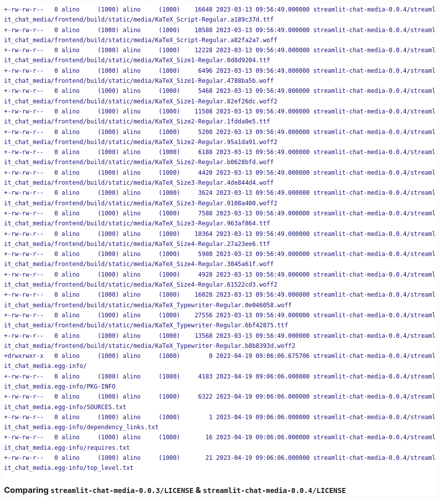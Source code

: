 ```diff
+-rw-rw-r--   0 alino     (1000) alino     (1000)    16648 2023-03-13 09:56:49.000000 streamlit-chat-media-0.0.4/streamlit_chat_media/frontend/build/static/media/KaTeX_Script-Regular.a189c37d.ttf
+-rw-rw-r--   0 alino     (1000) alino     (1000)    10588 2023-03-13 09:56:49.000000 streamlit-chat-media-0.0.4/streamlit_chat_media/frontend/build/static/media/KaTeX_Script-Regular.a82fa2a7.woff
+-rw-rw-r--   0 alino     (1000) alino     (1000)    12228 2023-03-13 09:56:49.000000 streamlit-chat-media-0.0.4/streamlit_chat_media/frontend/build/static/media/KaTeX_Size1-Regular.0d8d9204.ttf
+-rw-rw-r--   0 alino     (1000) alino     (1000)     6496 2023-03-13 09:56:49.000000 streamlit-chat-media-0.0.4/streamlit_chat_media/frontend/build/static/media/KaTeX_Size1-Regular.4788ba5b.woff
+-rw-rw-r--   0 alino     (1000) alino     (1000)     5468 2023-03-13 09:56:49.000000 streamlit-chat-media-0.0.4/streamlit_chat_media/frontend/build/static/media/KaTeX_Size1-Regular.82ef26dc.woff2
+-rw-rw-r--   0 alino     (1000) alino     (1000)    11508 2023-03-13 09:56:49.000000 streamlit-chat-media-0.0.4/streamlit_chat_media/frontend/build/static/media/KaTeX_Size2-Regular.1fdda0e5.ttf
+-rw-rw-r--   0 alino     (1000) alino     (1000)     5208 2023-03-13 09:56:49.000000 streamlit-chat-media-0.0.4/streamlit_chat_media/frontend/build/static/media/KaTeX_Size2-Regular.95a1da91.woff2
+-rw-rw-r--   0 alino     (1000) alino     (1000)     6188 2023-03-13 09:56:49.000000 streamlit-chat-media-0.0.4/streamlit_chat_media/frontend/build/static/media/KaTeX_Size2-Regular.b0628bfd.woff
+-rw-rw-r--   0 alino     (1000) alino     (1000)     4420 2023-03-13 09:56:49.000000 streamlit-chat-media-0.0.4/streamlit_chat_media/frontend/build/static/media/KaTeX_Size3-Regular.4de844d4.woff
+-rw-rw-r--   0 alino     (1000) alino     (1000)     3624 2023-03-13 09:56:49.000000 streamlit-chat-media-0.0.4/streamlit_chat_media/frontend/build/static/media/KaTeX_Size3-Regular.9108a400.woff2
+-rw-rw-r--   0 alino     (1000) alino     (1000)     7588 2023-03-13 09:56:49.000000 streamlit-chat-media-0.0.4/streamlit_chat_media/frontend/build/static/media/KaTeX_Size3-Regular.963af864.ttf
+-rw-rw-r--   0 alino     (1000) alino     (1000)    10364 2023-03-13 09:56:49.000000 streamlit-chat-media-0.0.4/streamlit_chat_media/frontend/build/static/media/KaTeX_Size4-Regular.27a23ee6.ttf
+-rw-rw-r--   0 alino     (1000) alino     (1000)     5980 2023-03-13 09:56:49.000000 streamlit-chat-media-0.0.4/streamlit_chat_media/frontend/build/static/media/KaTeX_Size4-Regular.3045a61f.woff
+-rw-rw-r--   0 alino     (1000) alino     (1000)     4928 2023-03-13 09:56:49.000000 streamlit-chat-media-0.0.4/streamlit_chat_media/frontend/build/static/media/KaTeX_Size4-Regular.61522cd3.woff2
+-rw-rw-r--   0 alino     (1000) alino     (1000)    16028 2023-03-13 09:56:49.000000 streamlit-chat-media-0.0.4/streamlit_chat_media/frontend/build/static/media/KaTeX_Typewriter-Regular.0e046058.woff
+-rw-rw-r--   0 alino     (1000) alino     (1000)    27556 2023-03-13 09:56:49.000000 streamlit-chat-media-0.0.4/streamlit_chat_media/frontend/build/static/media/KaTeX_Typewriter-Regular.6bf42875.ttf
+-rw-rw-r--   0 alino     (1000) alino     (1000)    13568 2023-03-13 09:56:49.000000 streamlit-chat-media-0.0.4/streamlit_chat_media/frontend/build/static/media/KaTeX_Typewriter-Regular.b8b8393d.woff2
+drwxrwxr-x   0 alino     (1000) alino     (1000)        0 2023-04-19 09:06:06.675706 streamlit-chat-media-0.0.4/streamlit_chat_media.egg-info/
+-rw-rw-r--   0 alino     (1000) alino     (1000)     4183 2023-04-19 09:06:06.000000 streamlit-chat-media-0.0.4/streamlit_chat_media.egg-info/PKG-INFO
+-rw-rw-r--   0 alino     (1000) alino     (1000)     6322 2023-04-19 09:06:06.000000 streamlit-chat-media-0.0.4/streamlit_chat_media.egg-info/SOURCES.txt
+-rw-rw-r--   0 alino     (1000) alino     (1000)        1 2023-04-19 09:06:06.000000 streamlit-chat-media-0.0.4/streamlit_chat_media.egg-info/dependency_links.txt
+-rw-rw-r--   0 alino     (1000) alino     (1000)       16 2023-04-19 09:06:06.000000 streamlit-chat-media-0.0.4/streamlit_chat_media.egg-info/requires.txt
+-rw-rw-r--   0 alino     (1000) alino     (1000)       21 2023-04-19 09:06:06.000000 streamlit-chat-media-0.0.4/streamlit_chat_media.egg-info/top_level.txt
```

### Comparing `streamlit-chat-media-0.0.3/LICENSE` & `streamlit-chat-media-0.0.4/LICENSE`
